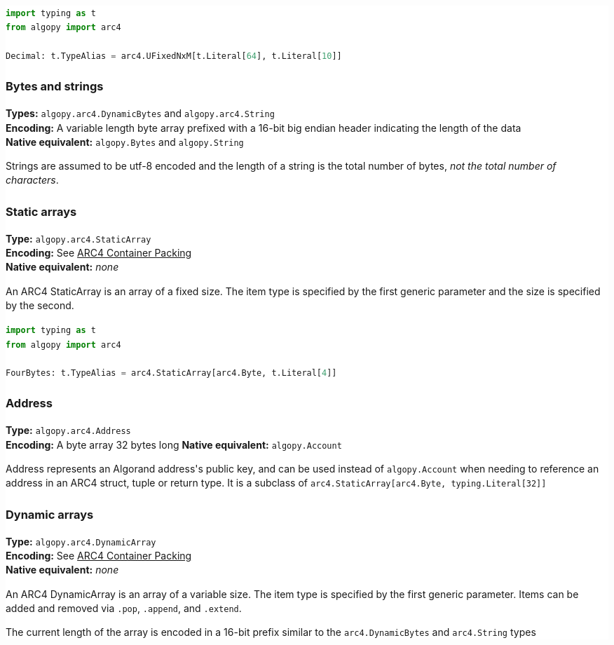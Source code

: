 ```python
import typing as t
from algopy import arc4

Decimal: t.TypeAlias = arc4.UFixedNxM[t.Literal[64], t.Literal[10]]
```

### Bytes and strings

**Types:** `algopy.arc4.DynamicBytes` and `algopy.arc4.String`  
**Encoding:** A variable length byte array prefixed with a 16-bit big endian header indicating the length of the data  
**Native equivalent:** `algopy.Bytes` and `algopy.String`

Strings are assumed to be utf-8 encoded and the length of a string is the total number of bytes, _not the total number of characters_.

### Static arrays

**Type:** `algopy.arc4.StaticArray`  
**Encoding:** See [ARC4 Container Packing](#arc4-container-packing)  
**Native equivalent:** _none_

An ARC4 StaticArray is an array of a fixed size. The item type is specified by the first generic parameter and the size is specified by the second.

```python
import typing as t
from algopy import arc4

FourBytes: t.TypeAlias = arc4.StaticArray[arc4.Byte, t.Literal[4]]
```

### Address

**Type:** `algopy.arc4.Address`  
**Encoding:** A byte array 32 bytes long
**Native equivalent:** `algopy.Account`

Address represents an Algorand address's public key, and can be used instead of `algopy.Account` when needing to
reference an address in an ARC4 struct, tuple or return type. It is a subclass of `arc4.StaticArray[arc4.Byte, typing.Literal[32]]`

### Dynamic arrays

**Type:** `algopy.arc4.DynamicArray`  
**Encoding:** See [ARC4 Container Packing](#arc4-container-packing)  
**Native equivalent:** _none_

An ARC4 DynamicArray is an array of a variable size. The item type is specified by the first generic parameter. Items can be added and removed via `.pop`, `.append`, and `.extend`.

The current length of the array is encoded in a 16-bit prefix similar to the `arc4.DynamicBytes` and `arc4.String` types
